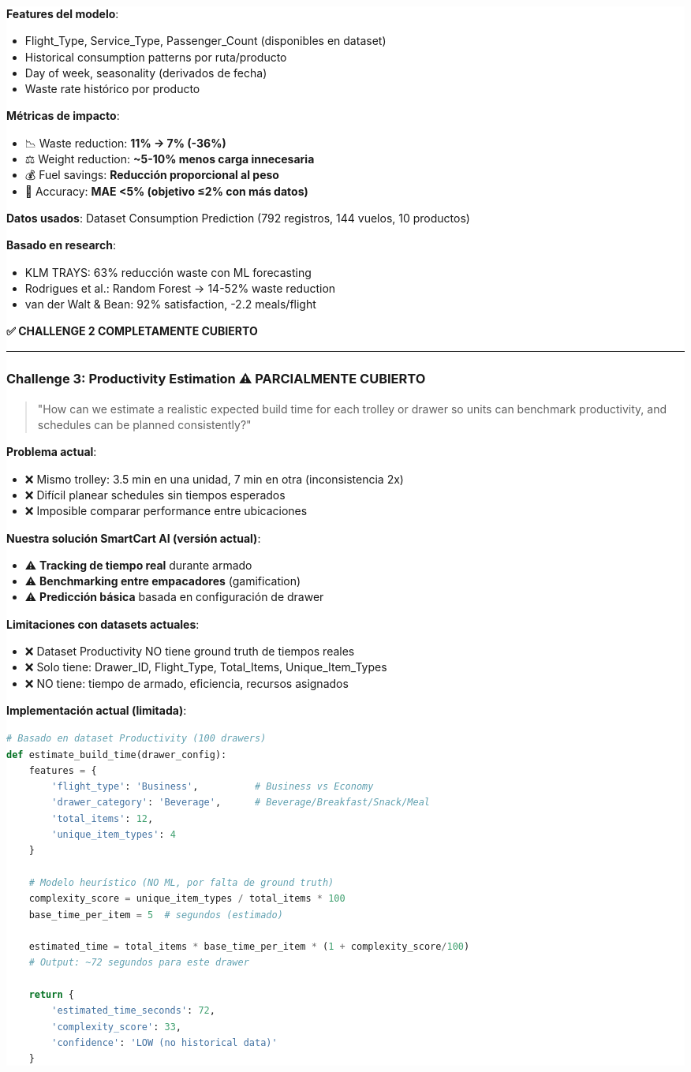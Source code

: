 **Features del modelo**:
- Flight_Type, Service_Type, Passenger_Count (disponibles en dataset)
- Historical consumption patterns por ruta/producto
- Day of week, seasonality (derivados de fecha)
- Waste rate histórico por producto

**Métricas de impacto**:
- 📉 Waste reduction: **11% → 7% (-36%)**
- ⚖️ Weight reduction: **~5-10% menos carga innecesaria**
- 💰 Fuel savings: **Reducción proporcional al peso**
- 🎯 Accuracy: **MAE <5% (objetivo ≤2% con más datos)**

**Datos usados**: Dataset Consumption Prediction (792 registros, 144 vuelos, 10 productos)

**Basado en research**:
- KLM TRAYS: 63% reducción waste con ML forecasting
- Rodrigues et al.: Random Forest → 14-52% waste reduction
- van der Walt & Bean: 92% satisfaction, -2.2 meals/flight

**✅ CHALLENGE 2 COMPLETAMENTE CUBIERTO**

---

### Challenge 3: **Productivity Estimation** ⚠️ PARCIALMENTE CUBIERTO

> "How can we estimate a realistic expected build time for each trolley or drawer so units can benchmark productivity, and schedules can be planned consistently?"

**Problema actual**:
- ❌ Mismo trolley: 3.5 min en una unidad, 7 min en otra (inconsistencia 2x)
- ❌ Difícil planear schedules sin tiempos esperados
- ❌ Imposible comparar performance entre ubicaciones

**Nuestra solución SmartCart AI (versión actual)**:
- ⚠️ **Tracking de tiempo real** durante armado
- ⚠️ **Benchmarking entre empacadores** (gamification)
- ⚠️ **Predicción básica** basada en configuración de drawer

**Limitaciones con datasets actuales**:
- ❌ Dataset Productivity NO tiene ground truth de tiempos reales
- ❌ Solo tiene: Drawer_ID, Flight_Type, Total_Items, Unique_Item_Types
- ❌ NO tiene: tiempo de armado, eficiencia, recursos asignados

**Implementación actual (limitada)**:
```python
# Basado en dataset Productivity (100 drawers)
def estimate_build_time(drawer_config):
    features = {
        'flight_type': 'Business',          # Business vs Economy
        'drawer_category': 'Beverage',      # Beverage/Breakfast/Snack/Meal
        'total_items': 12,
        'unique_item_types': 4
    }

    # Modelo heurístico (NO ML, por falta de ground truth)
    complexity_score = unique_item_types / total_items * 100
    base_time_per_item = 5  # segundos (estimado)

    estimated_time = total_items * base_time_per_item * (1 + complexity_score/100)
    # Output: ~72 segundos para este drawer

    return {
        'estimated_time_seconds': 72,
        'complexity_score': 33,
        'confidence': 'LOW (no historical data)'
    }
```